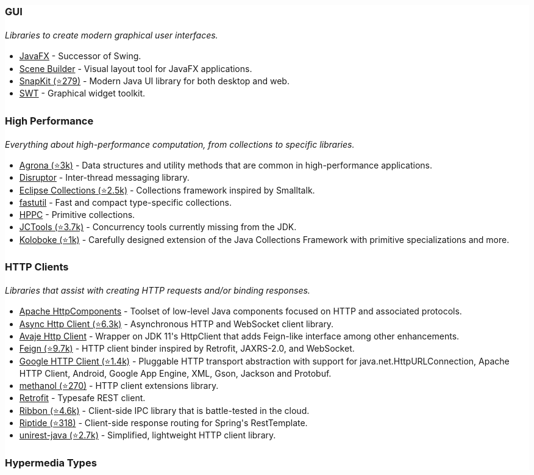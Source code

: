 ### GUI

*Libraries to create modern graphical user interfaces.*

*   [JavaFX](https://wiki.openjdk.java.net/display/OpenJFX/Main) - Successor of Swing.
*   [Scene Builder](https://gluonhq.com/products/scene-builder/) - Visual layout tool for JavaFX applications.
*   [SnapKit (⭐279)](https://github.com/reportmill/SnapKit) - Modern Java UI library for both desktop and web.
*   [SWT](https://www.eclipse.org/swt/) - Graphical widget toolkit.

### High Performance

*Everything about high-performance computation, from collections to specific libraries.*

*   [Agrona (⭐3k)](https://github.com/real-logic/Agrona) - Data structures and utility methods that are common in high-performance applications.
*   [Disruptor](https://lmax-exchange.github.io/disruptor/) - Inter-thread messaging library.
*   [Eclipse Collections (⭐2.5k)](https://github.com/eclipse/eclipse-collections) - Collections framework inspired by Smalltalk.
*   [fastutil](http://fastutil.di.unimi.it) - Fast and compact type-specific collections.
*   [HPPC](https://labs.carrotsearch.com/hppc.html) - Primitive collections.
*   [JCTools (⭐3.7k)](https://github.com/JCTools/JCTools) - Concurrency tools currently missing from the JDK.
*   [Koloboke (⭐1k)](https://github.com/leventov/Koloboke) - Carefully designed extension of the Java Collections Framework with primitive specializations and more.

### HTTP Clients

*Libraries that assist with creating HTTP requests and/or binding responses.*

*   [Apache HttpComponents](https://hc.apache.org/) - Toolset of low-level Java components focused on HTTP and associated protocols.
*   [Async Http Client (⭐6.3k)](https://github.com/AsyncHttpClient/async-http-client) - Asynchronous HTTP and WebSocket client library.
*   [Avaje Http Client](https://avaje.io/http-client) - Wrapper on JDK 11's HttpClient that adds Feign-like interface among other enhancements.
*   [Feign (⭐9.7k)](https://github.com/OpenFeign/feign) - HTTP client binder inspired by Retrofit, JAXRS-2.0, and WebSocket.
*   [Google HTTP Client (⭐1.4k)](https://github.com/googleapis/google-http-java-client) - Pluggable HTTP transport abstraction with support for java.net.HttpURLConnection, Apache HTTP Client, Android, Google App Engine, XML, Gson, Jackson and Protobuf.
*   [methanol (⭐270)](https://github.com/mizosoft/methanol) - HTTP client extensions library.
*   [Retrofit](https://square.github.io/retrofit/) - Typesafe REST client.
*   [Ribbon (⭐4.6k)](https://github.com/Netflix/ribbon) - Client-side IPC library that is battle-tested in the cloud.
*   [Riptide (⭐318)](https://github.com/zalando/riptide) - Client-side response routing for Spring's RestTemplate.
*   [unirest-java (⭐2.7k)](https://github.com/Kong/unirest-java) - Simplified, lightweight HTTP client library.

### Hypermedia Types
